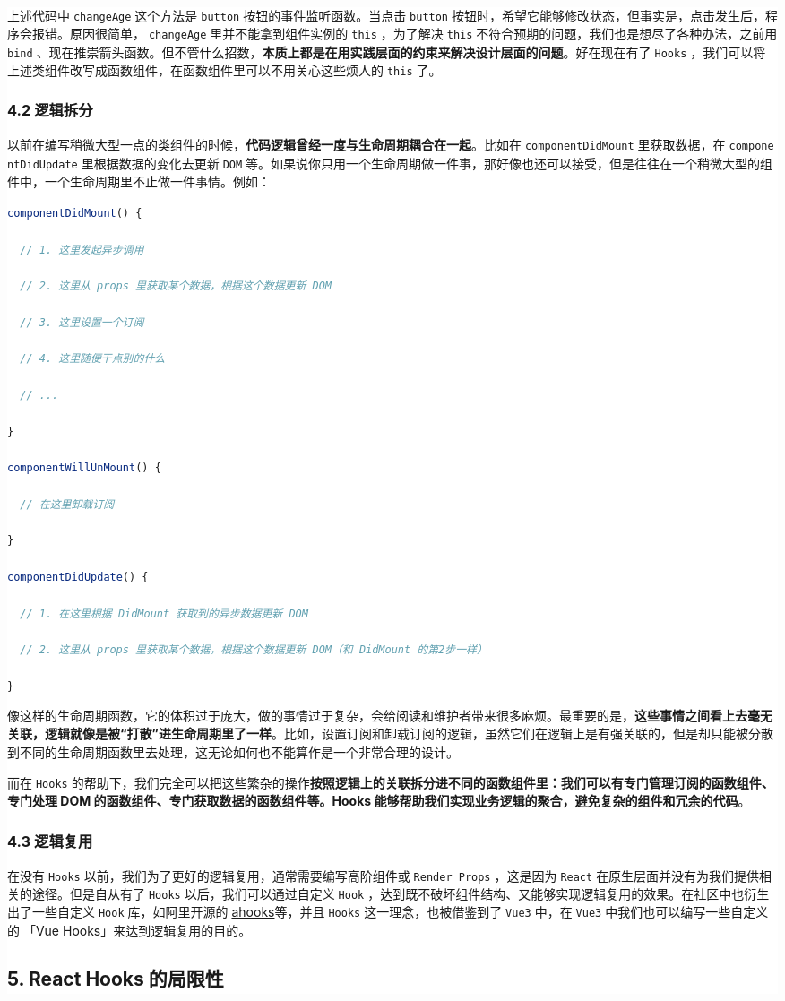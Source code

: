 上述代码中 `changeAge` 这个方法是 `button` 按钮的事件监听函数。当点击 `button` 按钮时，希望它能够修改状态，但事实是，点击发生后，程序会报错。原因很简单， `changeAge` 里并不能拿到组件实例的 `this` ，为了解决 `this` 不符合预期的问题，我们也是想尽了各种办法，之前用 `bind` 、现在推崇箭头函数。但不管什么招数，**本质上都是在用实践层面的约束来解决设计层面的问题**。好在现在有了 `Hooks` ，我们可以将上述类组件改写成函数组件，在函数组件里可以不用关心这些烦人的 `this` 了。

### 4.2 逻辑拆分

以前在编写稍微大型一点的类组件的时候，**代码逻辑曾经一度与生命周期耦合在一起**。比如在 `componentDidMount` 里获取数据，在 `componentDidUpdate` 里根据数据的变化去更新 `DOM` 等。如果说你只用一个生命周期做一件事，那好像也还可以接受，但是往往在一个稍微大型的组件中，一个生命周期里不止做一件事情。例如：

```jsx
componentDidMount() {

  // 1. 这里发起异步调用

  // 2. 这里从 props 里获取某个数据，根据这个数据更新 DOM

  // 3. 这里设置一个订阅

  // 4. 这里随便干点别的什么

  // ...

}

componentWillUnMount() {

  // 在这里卸载订阅

}

componentDidUpdate() {

  // 1. 在这里根据 DidMount 获取到的异步数据更新 DOM

  // 2. 这里从 props 里获取某个数据，根据这个数据更新 DOM（和 DidMount 的第2步一样）

}

```

像这样的生命周期函数，它的体积过于庞大，做的事情过于复杂，会给阅读和维护者带来很多麻烦。最重要的是，**这些事情之间看上去毫无关联，逻辑就像是被“打散”进生命周期里了一样**。比如，设置订阅和卸载订阅的逻辑，虽然它们在逻辑上是有强关联的，但是却只能被分散到不同的生命周期函数里去处理，这无论如何也不能算作是一个非常合理的设计。

而在 `Hooks` 的帮助下，我们完全可以把这些繁杂的操作**按照逻辑上的关联拆分进不同的函数组件里：我们可以有专门管理订阅的函数组件、专门处理 DOM 的函数组件、专门获取数据的函数组件等。Hooks 能够帮助我们实现业务逻辑的聚合，避免复杂的组件和冗余的代码**。

### 4.3 逻辑复用

在没有 `Hooks` 以前，我们为了更好的逻辑复用，通常需要编写高阶组件或 `Render Props` ，这是因为 `React` 在原生层面并没有为我们提供相关的途径。但是自从有了 `Hooks` 以后，我们可以通过自定义 `Hook` ，达到既不破坏组件结构、又能够实现逻辑复用的效果。在社区中也衍生出了一些自定义 `Hook` 库，如阿里开源的 [ahooks](https://ahooks.js.org/)等，并且 `Hooks` 这一理念，也被借鉴到了 `Vue3` 中，在 `Vue3` 中我们也可以编写一些自定义的 「Vue Hooks」来达到逻辑复用的目的。

## 5. React Hooks 的局限性
